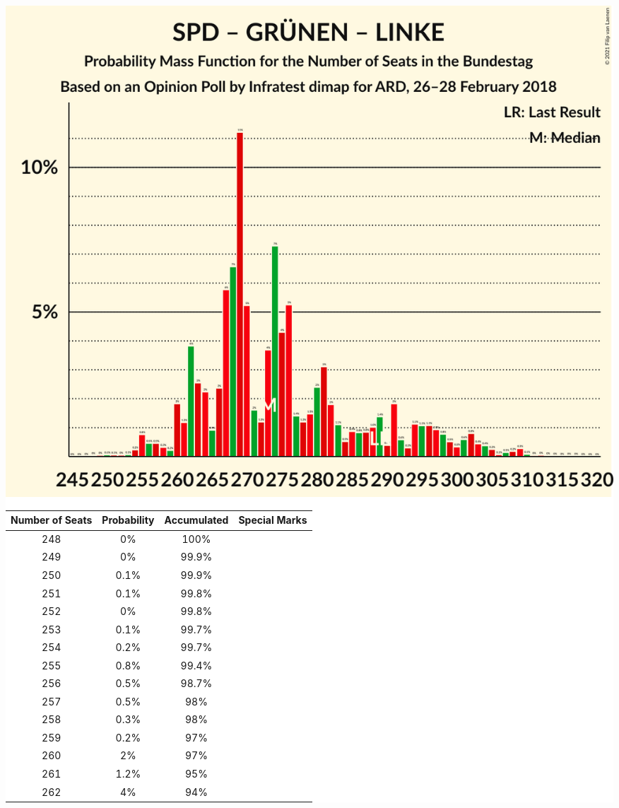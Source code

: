 ![Graph with seats probability mass function not yet produced](2018-02-28-Infratestdimap-coalitions-seats-pmf-spd–grünen–linke.png "Seats Probability Mass Function")

| Number of Seats | Probability | Accumulated | Special Marks |
|:---------------:|:-----------:|:-----------:|:-------------:|
| 248 | 0% | 100% |  |
| 249 | 0% | 99.9% |  |
| 250 | 0.1% | 99.9% |  |
| 251 | 0.1% | 99.8% |  |
| 252 | 0% | 99.8% |  |
| 253 | 0.1% | 99.7% |  |
| 254 | 0.2% | 99.7% |  |
| 255 | 0.8% | 99.4% |  |
| 256 | 0.5% | 98.7% |  |
| 257 | 0.5% | 98% |  |
| 258 | 0.3% | 98% |  |
| 259 | 0.2% | 97% |  |
| 260 | 2% | 97% |  |
| 261 | 1.2% | 95% |  |
| 262 | 4% | 94% |  |